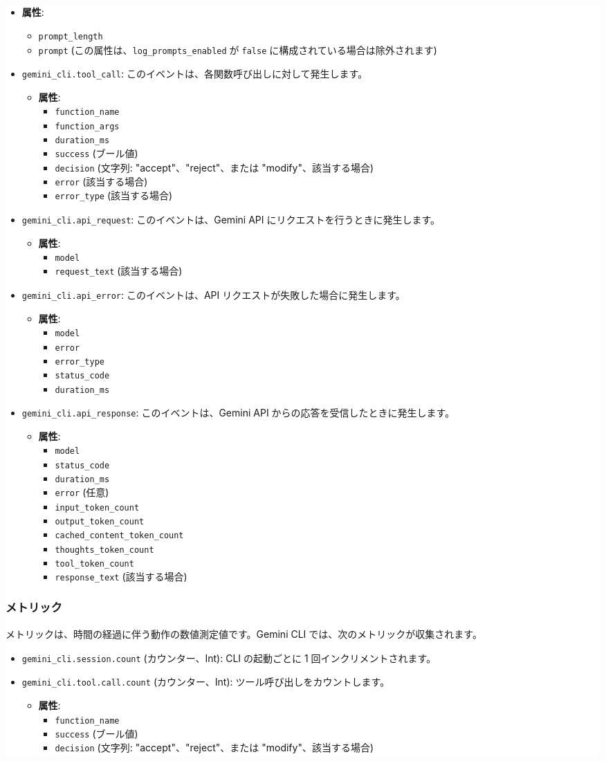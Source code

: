   - **属性**:
    - `prompt_length`
    - `prompt` (この属性は、`log_prompts_enabled` が `false` に構成されている場合は除外されます)

- `gemini_cli.tool_call`: このイベントは、各関数呼び出しに対して発生します。

  - **属性**:
    - `function_name`
    - `function_args`
    - `duration_ms`
    - `success` (ブール値)
    - `decision` (文字列: "accept"、"reject"、または "modify"、該当する場合)
    - `error` (該当する場合)
    - `error_type` (該当する場合)

- `gemini_cli.api_request`: このイベントは、Gemini API にリクエストを行うときに発生します。

  - **属性**:
    - `model`
    - `request_text` (該当する場合)

- `gemini_cli.api_error`: このイベントは、API リクエストが失敗した場合に発生します。

  - **属性**:
    - `model`
    - `error`
    - `error_type`
    - `status_code`
    - `duration_ms`

- `gemini_cli.api_response`: このイベントは、Gemini API からの応答を受信したときに発生します。

  - **属性**:
    - `model`
    - `status_code`
    - `duration_ms`
    - `error` (任意)
    - `input_token_count`
    - `output_token_count`
    - `cached_content_token_count`
    - `thoughts_token_count`
    - `tool_token_count`
    - `response_text` (該当する場合)

### メトリック

メトリックは、時間の経過に伴う動作の数値測定値です。Gemini CLI では、次のメトリックが収集されます。

- `gemini_cli.session.count` (カウンター、Int): CLI の起動ごとに 1 回インクリメントされます。

- `gemini_cli.tool.call.count` (カウンター、Int): ツール呼び出しをカウントします。

  - **属性**:
    - `function_name`
    - `success` (ブール値)
    - `decision` (文字列: "accept"、"reject"、または "modify"、該当する場合)
